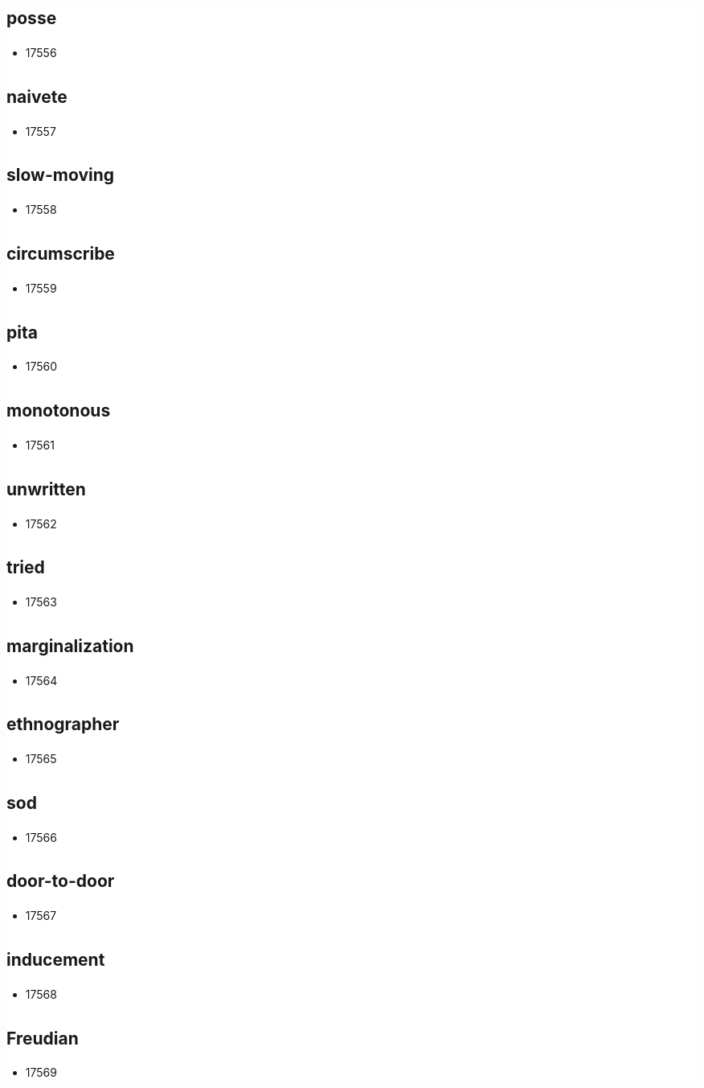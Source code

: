 ## posse
* 17556

## naivete
* 17557

## slow-moving
* 17558

## circumscribe
* 17559

## pita
* 17560

## monotonous
* 17561

## unwritten
* 17562

## tried
* 17563

## marginalization
* 17564

## ethnographer
* 17565

## sod
* 17566

## door-to-door
* 17567

## inducement
* 17568

## Freudian
* 17569
